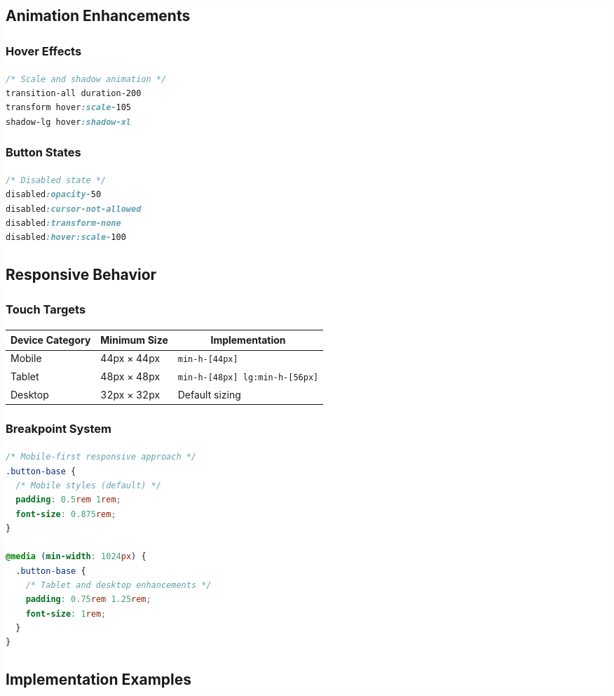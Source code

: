 ## Animation Enhancements

### Hover Effects
```css
/* Scale and shadow animation */
transition-all duration-200
transform hover:scale-105
shadow-lg hover:shadow-xl
```

### Button States
```css
/* Disabled state */
disabled:opacity-50 
disabled:cursor-not-allowed 
disabled:transform-none 
disabled:hover:scale-100
```

## Responsive Behavior

### Touch Targets

| Device Category | Minimum Size | Implementation |
|----------------|--------------|----------------|
| Mobile | 44px × 44px | `min-h-[44px]` |
| Tablet | 48px × 48px | `min-h-[48px] lg:min-h-[56px]` |
| Desktop | 32px × 32px | Default sizing |

### Breakpoint System

```css
/* Mobile-first responsive approach */
.button-base {
  /* Mobile styles (default) */
  padding: 0.5rem 1rem;
  font-size: 0.875rem;
}

@media (min-width: 1024px) {
  .button-base {
    /* Tablet and desktop enhancements */
    padding: 0.75rem 1.25rem;
    font-size: 1rem;
  }
}
```

## Implementation Examples
